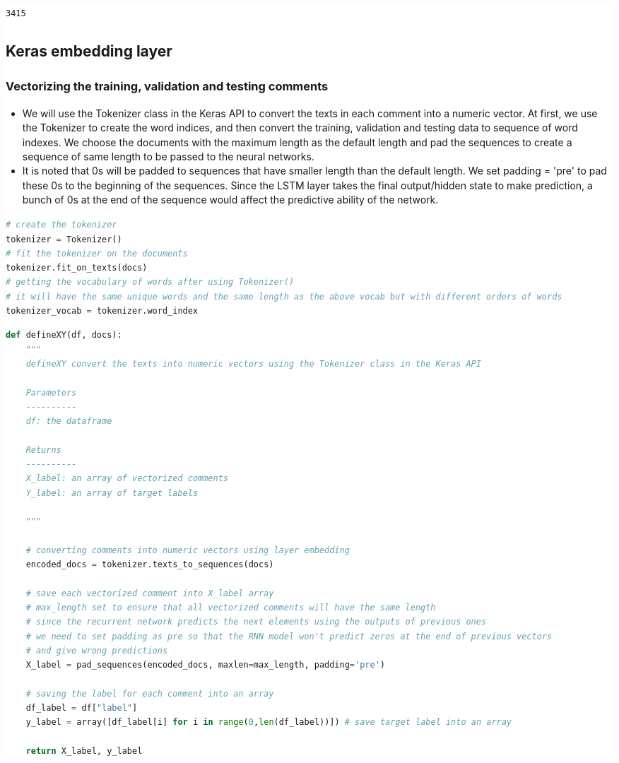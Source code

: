 


    3415



## Keras embedding layer

### Vectorizing the training, validation and testing comments

- We will use the Tokenizer class in the Keras API to convert the texts in each comment into a numeric vector. At first, we use the Tokenizer to create the word indices, and then convert the training, validation and testing data to sequence of word indexes. We choose the documents with the maximum length as the default length and pad the sequences to create a sequence of same length to be passed to the neural networks. 
- It is noted that 0s will be padded to sequences that have smaller length than the default length. We set padding = 'pre' to pad these 0s to the beginning of the sequences. Since the LSTM layer takes the final output/hidden state to make prediction, a bunch of 0s at the end of the sequence would affect the predictive ability of the network.


```python
# create the tokenizer
tokenizer = Tokenizer()
# fit the tokenizer on the documents
tokenizer.fit_on_texts(docs)
# getting the vocabulary of words after using Tokenizer()
# it will have the same unique words and the same length as the above vocab but with different orders of words
tokenizer_vocab = tokenizer.word_index
```


```python
def defineXY(df, docs):
    """
    defineXY convert the texts into numeric vectors using the Tokenizer class in the Keras API
    
    Parameters
    ----------
    df: the dataframe
    
    Returns
    ----------
    X_label: an array of vectorized comments
    Y_label: an array of target labels
    
    """
    
    # converting comments into numeric vectors using layer embedding
    encoded_docs = tokenizer.texts_to_sequences(docs) 
    
    # save each vectorized comment into X_label array
    # max_length set to ensure that all vectorized comments will have the same length
    # since the recurrent network predicts the next elements using the outputs of previous ones
    # we need to set padding as pre so that the RNN model won't predict zeros at the end of previous vectors
    # and give wrong predictions
    X_label = pad_sequences(encoded_docs, maxlen=max_length, padding='pre') 
    
    # saving the label for each comment into an array
    df_label = df["label"]
    y_label = array([df_label[i] for i in range(0,len(df_label))]) # save target label into an array
    
    return X_label, y_label
```